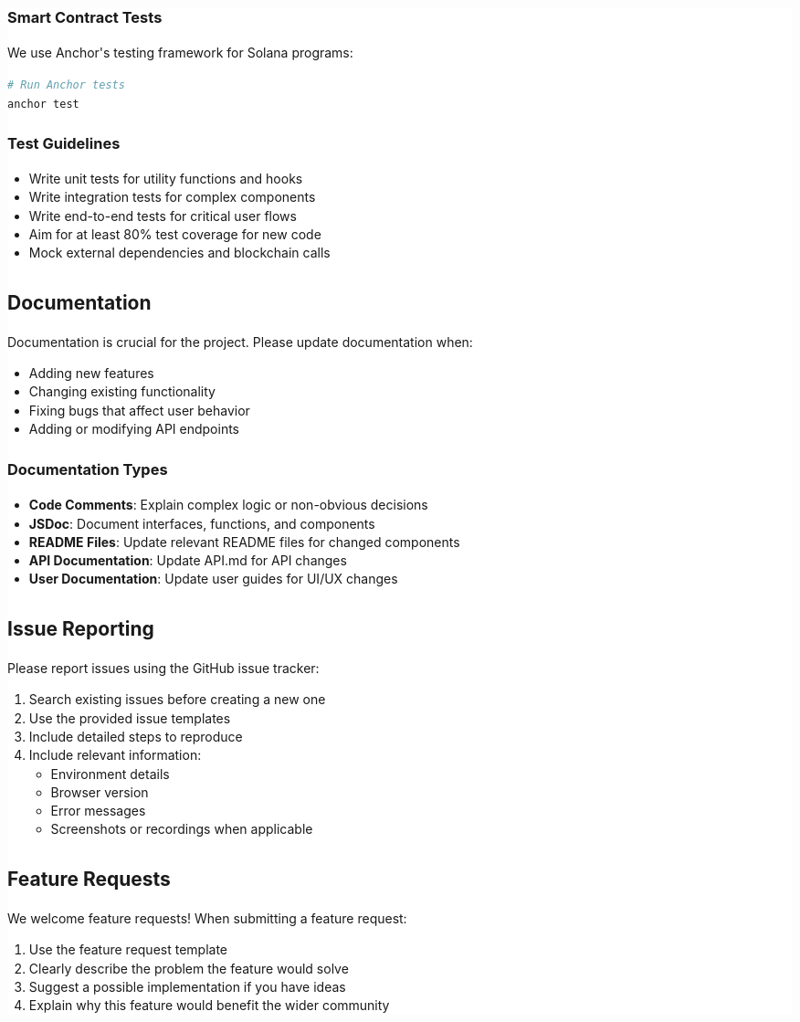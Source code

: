### Smart Contract Tests

We use Anchor's testing framework for Solana programs:

```bash
# Run Anchor tests
anchor test
```

### Test Guidelines

- Write unit tests for utility functions and hooks
- Write integration tests for complex components
- Write end-to-end tests for critical user flows
- Aim for at least 80% test coverage for new code
- Mock external dependencies and blockchain calls

## Documentation

Documentation is crucial for the project. Please update documentation when:

- Adding new features
- Changing existing functionality
- Fixing bugs that affect user behavior
- Adding or modifying API endpoints

### Documentation Types

- **Code Comments**: Explain complex logic or non-obvious decisions
- **JSDoc**: Document interfaces, functions, and components
- **README Files**: Update relevant README files for changed components
- **API Documentation**: Update API.md for API changes
- **User Documentation**: Update user guides for UI/UX changes

## Issue Reporting

Please report issues using the GitHub issue tracker:

1. Search existing issues before creating a new one
2. Use the provided issue templates
3. Include detailed steps to reproduce
4. Include relevant information:
   - Environment details
   - Browser version
   - Error messages
   - Screenshots or recordings when applicable

## Feature Requests

We welcome feature requests! When submitting a feature request:

1. Use the feature request template
2. Clearly describe the problem the feature would solve
3. Suggest a possible implementation if you have ideas
4. Explain why this feature would benefit the wider community
